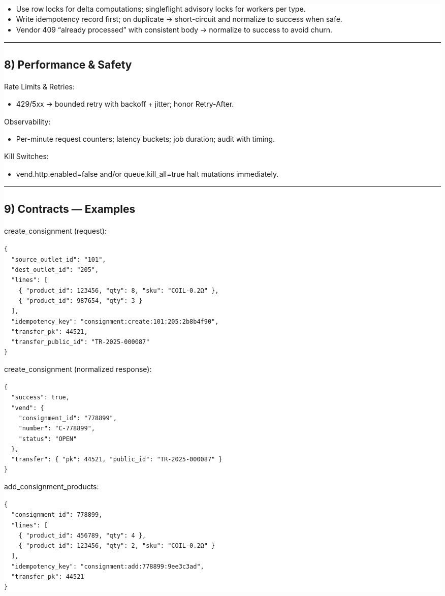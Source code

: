 - Use row locks for delta computations; singleflight advisory locks for workers per type.
- Write idempotency record first; on duplicate → short-circuit and normalize to success when safe.
- Vendor 409 “already processed” with consistent body → normalize to success to avoid churn.

---

## 8) Performance & Safety

Rate Limits & Retries:
- 429/5xx → bounded retry with backoff + jitter; honor Retry-After.

Observability:
- Per-minute request counters; latency buckets; job duration; audit with timing.

Kill Switches:
- vend.http.enabled=false and/or queue.kill_all=true halt mutations immediately.

---

## 9) Contracts — Examples

create_consignment (request):
```
{
  "source_outlet_id": "101",
  "dest_outlet_id": "205",
  "lines": [
    { "product_id": 123456, "qty": 8, "sku": "COIL-0.2Ω" },
    { "product_id": 987654, "qty": 3 }
  ],
  "idempotency_key": "consignment:create:101:205:2b8b4f90",
  "transfer_pk": 44521,
  "transfer_public_id": "TR-2025-000087"
}
```

create_consignment (normalized response):
```
{
  "success": true,
  "vend": {
    "consignment_id": "778899",
    "number": "C-778899",
    "status": "OPEN"
  },
  "transfer": { "pk": 44521, "public_id": "TR-2025-000087" }
}
```

add_consignment_products:
```
{
  "consignment_id": 778899,
  "lines": [
    { "product_id": 456789, "qty": 4 },
    { "product_id": 123456, "qty": 2, "sku": "COIL-0.2Ω" }
  ],
  "idempotency_key": "consignment:add:778899:9ee3c3ad",
  "transfer_pk": 44521
}
```
